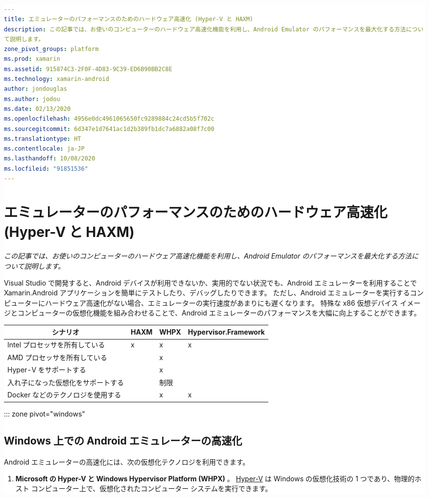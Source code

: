 ```yaml
---
title: エミュレーターのパフォーマンスのためのハードウェア高速化 (Hyper-V と HAXM)
description: この記事では、お使いのコンピューターのハードウェア高速化機能を利用し、Android Emulator のパフォーマンスを最大化する方法について説明します。
zone_pivot_groups: platform
ms.prod: xamarin
ms.assetid: 915874C3-2F0F-4D83-9C39-ED6B90BB2C8E
ms.technology: xamarin-android
author: jondouglas
ms.author: jodou
ms.date: 02/13/2020
ms.openlocfilehash: 4956e0dc4961065650fc9289884c24cd5b5f702c
ms.sourcegitcommit: 6d347e1d7641ac1d2b389fb1dc7a6882a08f7c00
ms.translationtype: HT
ms.contentlocale: ja-JP
ms.lasthandoff: 10/08/2020
ms.locfileid: "91851536"
---
```

# <a name="hardware-acceleration-for-emulator-performance-hyper-v--haxm"></a>エミュレーターのパフォーマンスのためのハードウェア高速化 (Hyper-V と HAXM)

_この記事では、お使いのコンピューターのハードウェア高速化機能を利用し、Android Emulator のパフォーマンスを最大化する方法について説明します。_

Visual Studio で開発すると、Android デバイスが利用できないか、実用的でない状況でも、Android エミュレーターを利用することで Xamarin.Android アプリケーションを簡単にテストしたり、デバッグしたりできます。
ただし、Android エミュレーターを実行するコンピューターにハードウェア高速化がない場合、エミュレーターの実行速度があまりにも遅くなります。 特殊な x86 仮想デバイス イメージとコンピューターの仮想化機能を組み合わせることで、Android エミュレーターのパフォーマンスを大幅に向上することができます。

| シナリオ    | HAXM        | WHPX       | Hypervisor.Framework |
| ----------- | ----------- | -----------| ----------- |
| Intel プロセッサを所有している | x | x | x |
| AMD プロセッサを所有している   |   | x |   |
| Hyper-V をサポートする |   | x |   |
| 入れ子になった仮想化をサポートする |   | 制限 |   |
| Docker などのテクノロジを使用する  |   | x | x |

::: zone pivot="windows"

## <a name="accelerating-android-emulators-on-windows"></a>Windows 上での Android エミュレーターの高速化

Android エミュレーターの高速化には、次の仮想化テクノロジを利用できます。

1. **Microsoft の Hyper-V と Windows Hypervisor Platform (WHPX)** 。
   [Hyper-V](/virtualization/hyper-v-on-windows/) は Windows の仮想化技術の 1 つであり、物理的ホスト コンピューター上で、仮想化されたコンピューター システムを実行できます。
